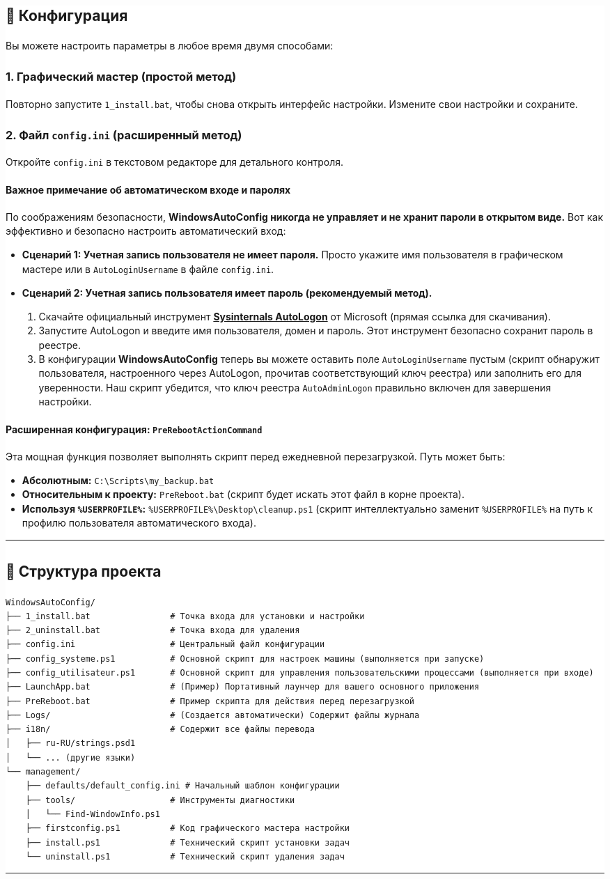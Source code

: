 
## 🔧 Конфигурация
Вы можете настроить параметры в любое время двумя способами:

### 1. Графический мастер (простой метод)
Повторно запустите `1_install.bat`, чтобы снова открыть интерфейс настройки. Измените свои настройки и сохраните.

### 2. Файл `config.ini` (расширенный метод)
Откройте `config.ini` в текстовом редакторе для детального контроля.

#### Важное примечание об автоматическом входе и паролях
По соображениям безопасности, **WindowsAutoConfig никогда не управляет и не хранит пароли в открытом виде.** Вот как эффективно и безопасно настроить автоматический вход:

*   **Сценарий 1: Учетная запись пользователя не имеет пароля.**
    Просто укажите имя пользователя в графическом мастере или в `AutoLoginUsername` в файле `config.ini`.

*   **Сценарий 2: Учетная запись пользователя имеет пароль (рекомендуемый метод).**
    1.  Скачайте официальный инструмент **[Sysinternals AutoLogon](https://download.sysinternals.com/files/AutoLogon.zip)** от Microsoft (прямая ссылка для скачивания).
    2.  Запустите AutoLogon и введите имя пользователя, домен и пароль. Этот инструмент безопасно сохранит пароль в реестре.
    3.  В конфигурации **WindowsAutoConfig** теперь вы можете оставить поле `AutoLoginUsername` пустым (скрипт обнаружит пользователя, настроенного через AutoLogon, прочитав соответствующий ключ реестра) или заполнить его для уверенности. Наш скрипт убедится, что ключ реестра `AutoAdminLogon` правильно включен для завершения настройки.

#### Расширенная конфигурация: `PreRebootActionCommand`
Эта мощная функция позволяет выполнять скрипт перед ежедневной перезагрузкой. Путь может быть:
- **Абсолютным:** `C:\Scripts\my_backup.bat`
- **Относительным к проекту:** `PreReboot.bat` (скрипт будет искать этот файл в корне проекта).
- **Используя `%USERPROFILE%`:** `%USERPROFILE%\Desktop\cleanup.ps1` (скрипт интеллектуально заменит `%USERPROFILE%` на путь к профилю пользователя автоматического входа).

---

## 📂 Структура проекта
```
WindowsAutoConfig/
├── 1_install.bat                # Точка входа для установки и настройки
├── 2_uninstall.bat              # Точка входа для удаления
├── config.ini                   # Центральный файл конфигурации
├── config_systeme.ps1           # Основной скрипт для настроек машины (выполняется при запуске)
├── config_utilisateur.ps1       # Основной скрипт для управления пользовательскими процессами (выполняется при входе)
├── LaunchApp.bat                # (Пример) Портативный лаунчер для вашего основного приложения
├── PreReboot.bat                # Пример скрипта для действия перед перезагрузкой
├── Logs/                        # (Создается автоматически) Содержит файлы журнала
├── i18n/                        # Содержит все файлы перевода
│   ├── ru-RU/strings.psd1
│   └── ... (другие языки)
└── management/
    ├── defaults/default_config.ini # Начальный шаблон конфигурации
    ├── tools/                   # Инструменты диагностики
    │   └── Find-WindowInfo.ps1
    ├── firstconfig.ps1          # Код графического мастера настройки
    ├── install.ps1              # Технический скрипт установки задач
    └── uninstall.ps1            # Технический скрипт удаления задач
```

---